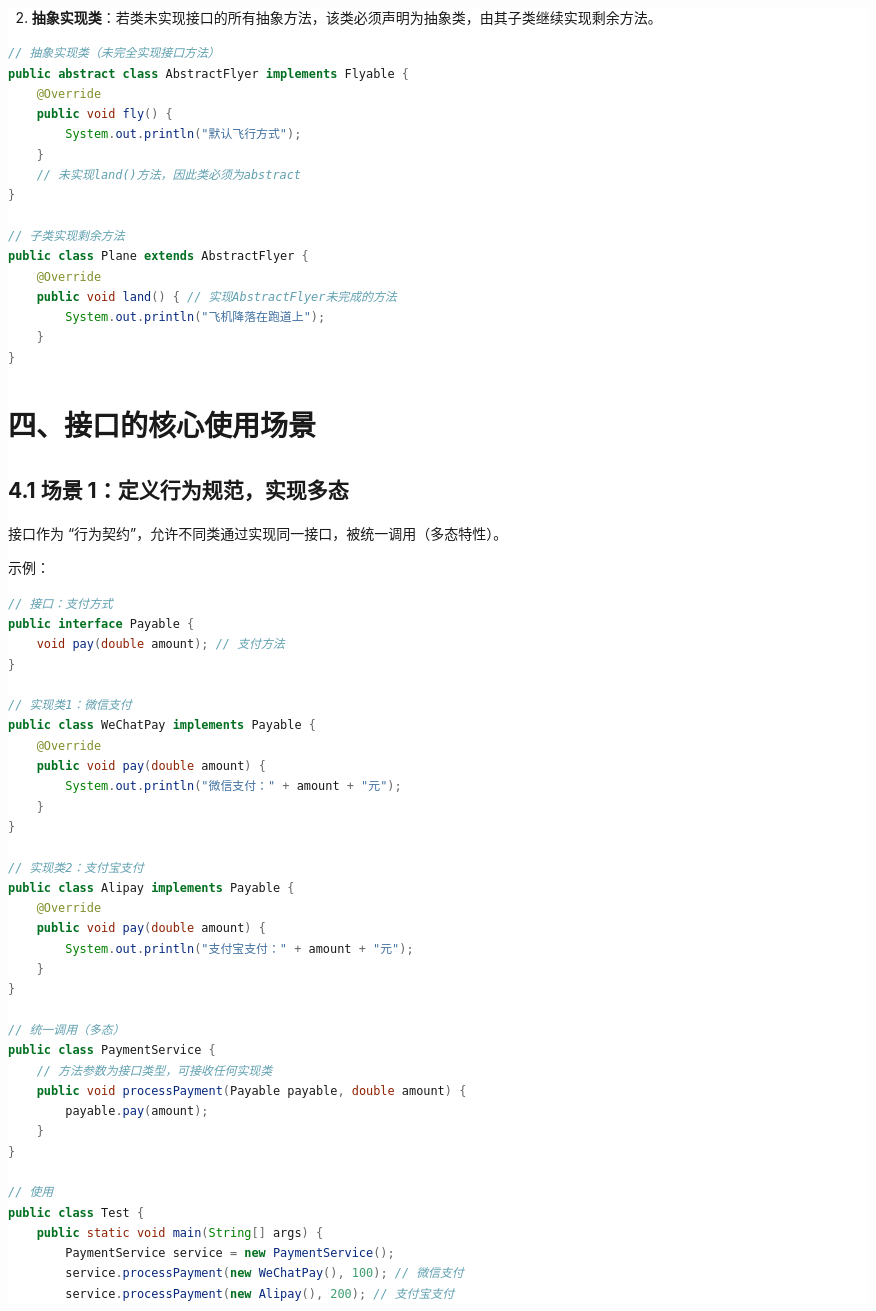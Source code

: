 2. **抽象实现类**：若类未实现接口的所有抽象方法，该类必须声明为抽象类，由其子类继续实现剩余方法。

```java
// 抽象实现类（未完全实现接口方法）
public abstract class AbstractFlyer implements Flyable {
    @Override
    public void fly() {
        System.out.println("默认飞行方式");
    }
    // 未实现land()方法，因此类必须为abstract
}

// 子类实现剩余方法
public class Plane extends AbstractFlyer {
    @Override
    public void land() { // 实现AbstractFlyer未完成的方法
        System.out.println("飞机降落在跑道上");
    }
}
```

# 四、接口的核心使用场景
## 4.1 场景 1：定义行为规范，实现多态
接口作为 “行为契约”，允许不同类通过实现同一接口，被统一调用（多态特性）。

示例：

```java
// 接口：支付方式
public interface Payable {
    void pay(double amount); // 支付方法
}

// 实现类1：微信支付
public class WeChatPay implements Payable {
    @Override
    public void pay(double amount) {
        System.out.println("微信支付：" + amount + "元");
    }
}

// 实现类2：支付宝支付
public class Alipay implements Payable {
    @Override
    public void pay(double amount) {
        System.out.println("支付宝支付：" + amount + "元");
    }
}

// 统一调用（多态）
public class PaymentService {
    // 方法参数为接口类型，可接收任何实现类
    public void processPayment(Payable payable, double amount) {
        payable.pay(amount);
    }
}

// 使用
public class Test {
    public static void main(String[] args) {
        PaymentService service = new PaymentService();
        service.processPayment(new WeChatPay(), 100); // 微信支付
        service.processPayment(new Alipay(), 200); // 支付宝支付
```